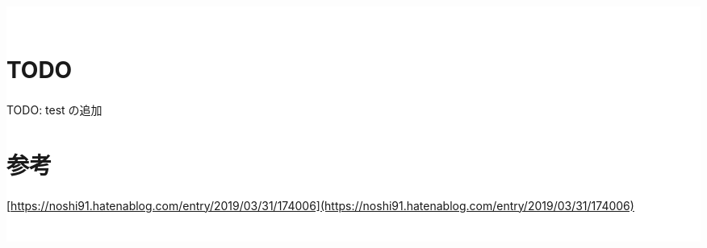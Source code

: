 <br>

# TODO

TODO: test の追加  

# 参考

[https://noshi91.hatenablog.com/entry/2019/03/31/174006](https://noshi91.hatenablog.com/entry/2019/03/31/174006)  

<br>